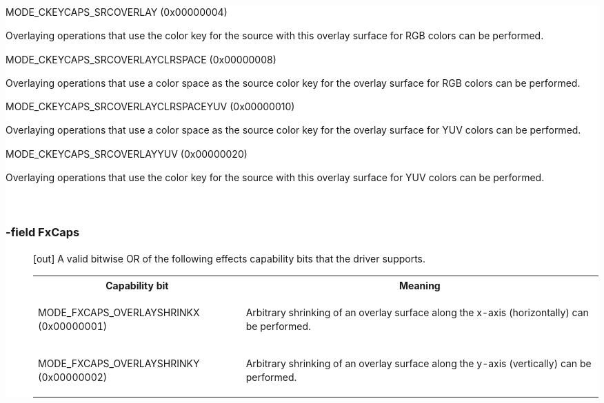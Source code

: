 </tr>
<tr>
<td>
<p>MODE_CKEYCAPS_SRCOVERLAY (0x00000004)</p>
</td>
<td>
<p>Overlaying operations that use the color key for the source with this overlay surface for RGB colors can be performed.</p>
</td>
</tr>
<tr>
<td>
<p>MODE_CKEYCAPS_SRCOVERLAYCLRSPACE (0x00000008)</p>
</td>
<td>
<p>Overlaying operations that use a color space as the source color key for the overlay surface for RGB colors can be performed.</p>
</td>
</tr>
<tr>
<td>
<p>MODE_CKEYCAPS_SRCOVERLAYCLRSPACEYUV (0x00000010)</p>
</td>
<td>
<p>Overlaying operations that use a color space as the source color key for the overlay surface for YUV colors can be performed.</p>
</td>
</tr>
<tr>
<td>
<p>MODE_CKEYCAPS_SRCOVERLAYYUV (0x00000020)</p>
</td>
<td>
<p>Overlaying operations that use the color key for the source with this overlay surface for YUV colors can be performed.</p>
</td>
</tr>
</table>
<p> </p>
</dd>

### -field FxCaps

<dd>
<p>[out] A valid bitwise OR of the following effects capability bits that the driver supports.</p>
<table>
<tr>
<th>Capability bit</th>
<th>Meaning</th>
</tr>
<tr>
<td>
<p>MODE_FXCAPS_OVERLAYSHRINKX (0x00000001)</p>
</td>
<td>
<p>Arbitrary shrinking of an overlay surface along the x-axis (horizontally) can be performed.</p>
</td>
</tr>
<tr>
<td>
<p>MODE_FXCAPS_OVERLAYSHRINKY (0x00000002)</p>
</td>
<td>
<p>Arbitrary shrinking of an overlay surface along the y-axis (vertically) can be performed.</p>